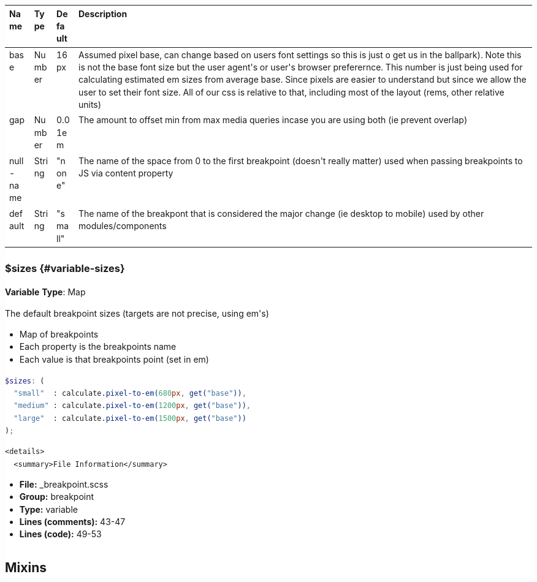 |Name|Type|Default|Description|
|:--|:--|:--|:--|
|base|Number|16px|Assumed pixel base, can change based on users font settings so this is just o get us in the ballpark). Note this is not the base font size but the user agent's or user's browser preferernce. This number is just being used for calculating estimated em sizes from average base. Since pixels are easier to understand but since we allow the user to set their font size. All of our css is relative to that, including most of the layout (rems, other relative units)|
|gap|Number|0.01em|The amount to offset min from max media queries incase you are using both (ie prevent overlap)|
|null-name|String|"none"|The name of the space from 0 to the first breakpoint (doesn't really matter) used when passing breakpoints to JS via content property|
|default|String|"small"|The name of the breakpont that is considered the major change (ie desktop to mobile) used by other modules/components|

    


<div class="sassdoc-item-header">

###  $sizes {#variable-sizes}

  <div class="sassdoc-item-header__labels">
    <span class="tag tag--primary"><strong>Variable</strong></span> <span class="tag"><strong>Type</strong>: Map</span>
  </div>

</div>

  

The default breakpoint sizes (targets are not precise, using em's)
- Map of breakpoints
- Each property is the breakpoints name
- Each value is that breakpoints point (set in em)
    
    

``` scss
$sizes: (
  "small"  : calculate.pixel-to-em(680px, get("base")),
  "medium" : calculate.pixel-to-em(1200px, get("base")),
  "large"  : calculate.pixel-to-em(1500px, get("base"))
);
```
  

    <details>
      <summary>File Information</summary>
- **File:** _breakpoint.scss
- **Group:** breakpoint
- **Type:** variable
- **Lines (comments):** 43-47
- **Lines (code):** 49-53
    </details>
    
  

## Mixins




<div class="sassdoc-item-header">
